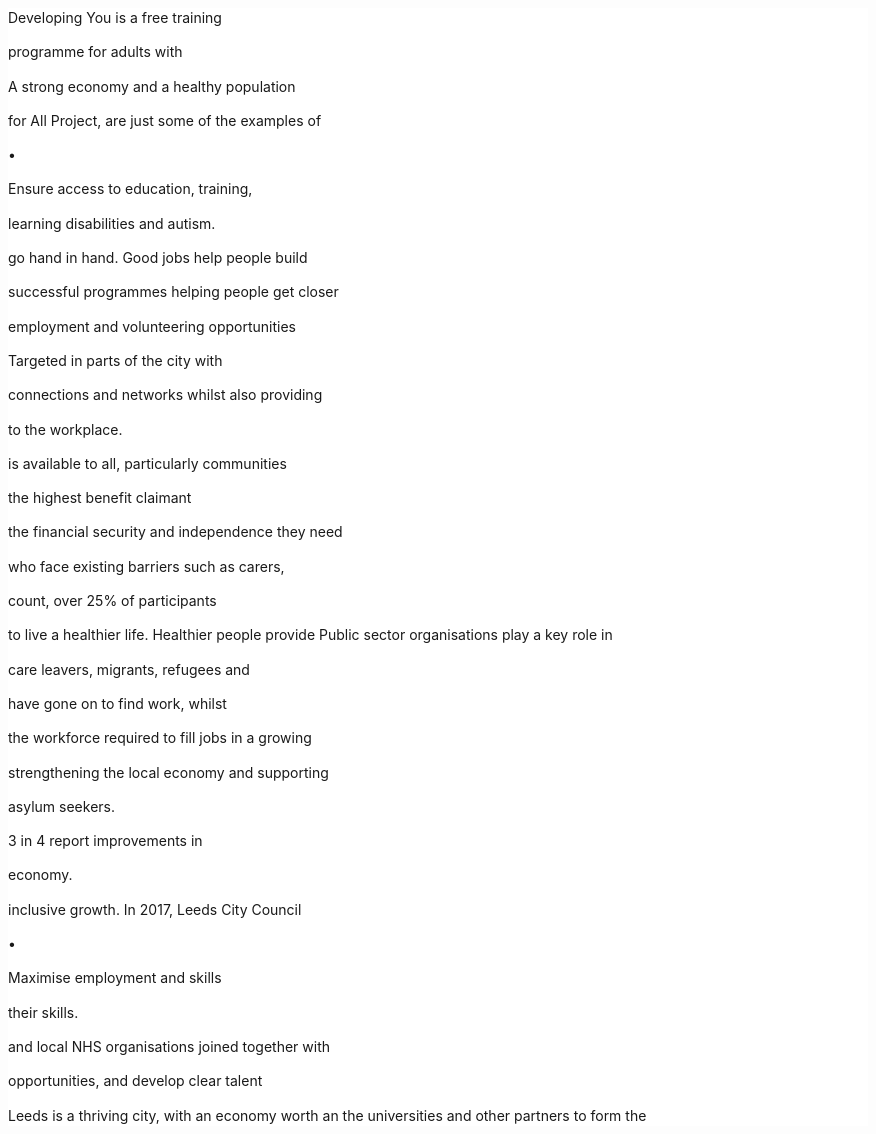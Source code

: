 Developing You is a free training 

programme for adults with 

A strong economy and a healthy population 

for All Project, are just some of the examples of 

•

Ensure access to education, training, 

learning disabilities and autism. 

go hand in hand. Good jobs help people build 

successful programmes helping people get closer 

employment and volunteering opportunities 

Targeted in parts of the city with 

connections and networks whilst also providing 

to the workplace. 

is available to all, particularly communities 

the highest benefit claimant 

the financial security and independence they need 

who face existing barriers such as carers, 

count, over 25% of participants 

to live a healthier life. Healthier people provide Public sector organisations play a key role in 

care leavers, migrants, refugees and 

have gone on to find work, whilst 

the workforce required to fill jobs in a growing 

strengthening the local economy and supporting 

asylum seekers. 

3 in 4 report improvements in 

economy. 

inclusive growth. In 2017, Leeds City Council 

•

Maximise employment and skills 

their skills. 

and local NHS organisations joined together with 

opportunities, and develop clear talent 

Leeds is a thriving city, with an economy worth an the universities and other partners to form the 
